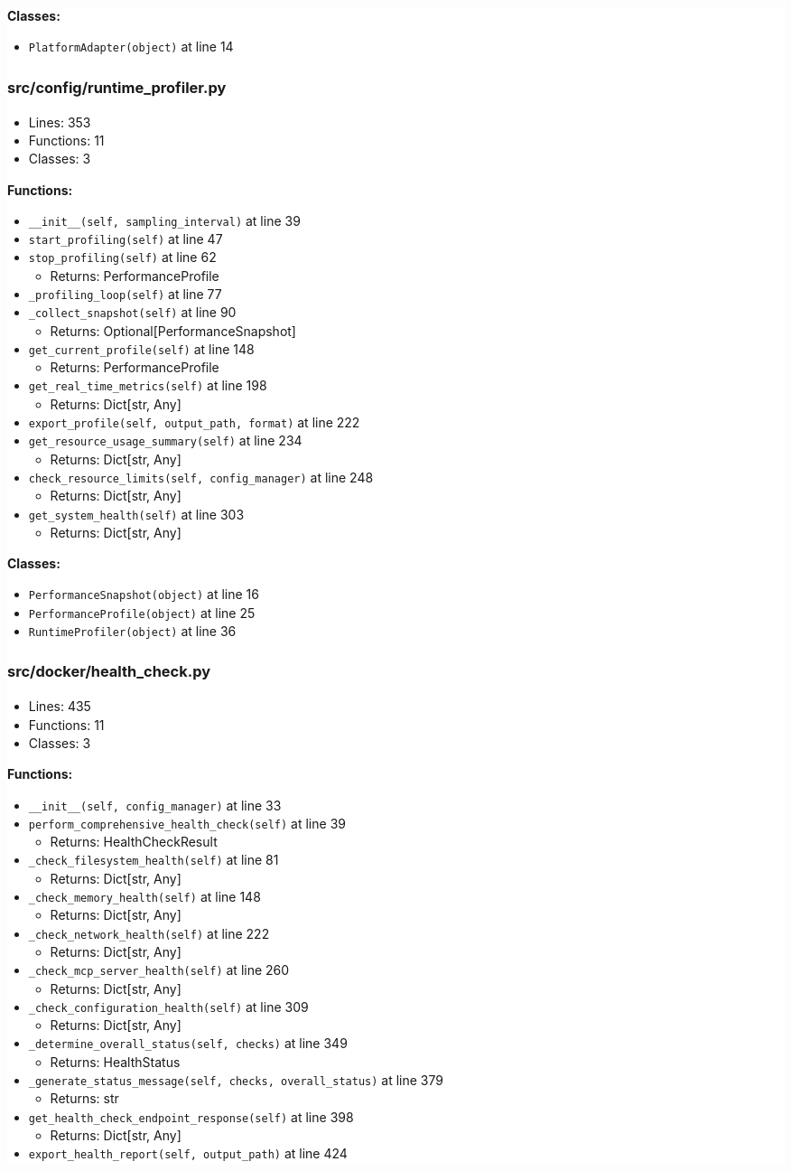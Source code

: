 **Classes:**
  - `PlatformAdapter(object)` at line 14

### src/config/runtime_profiler.py
- Lines: 353
- Functions: 11
- Classes: 3

**Functions:**
  - `__init__(self, sampling_interval)` at line 39
  - `start_profiling(self)` at line 47
  - `stop_profiling(self)` at line 62
    - Returns: PerformanceProfile
  - `_profiling_loop(self)` at line 77
  - `_collect_snapshot(self)` at line 90
    - Returns: Optional[PerformanceSnapshot]
  - `get_current_profile(self)` at line 148
    - Returns: PerformanceProfile
  - `get_real_time_metrics(self)` at line 198
    - Returns: Dict[str, Any]
  - `export_profile(self, output_path, format)` at line 222
  - `get_resource_usage_summary(self)` at line 234
    - Returns: Dict[str, Any]
  - `check_resource_limits(self, config_manager)` at line 248
    - Returns: Dict[str, Any]
  - `get_system_health(self)` at line 303
    - Returns: Dict[str, Any]

**Classes:**
  - `PerformanceSnapshot(object)` at line 16
  - `PerformanceProfile(object)` at line 25
  - `RuntimeProfiler(object)` at line 36

### src/docker/health_check.py
- Lines: 435
- Functions: 11
- Classes: 3

**Functions:**
  - `__init__(self, config_manager)` at line 33
  - `perform_comprehensive_health_check(self)` at line 39
    - Returns: HealthCheckResult
  - `_check_filesystem_health(self)` at line 81
    - Returns: Dict[str, Any]
  - `_check_memory_health(self)` at line 148
    - Returns: Dict[str, Any]
  - `_check_network_health(self)` at line 222
    - Returns: Dict[str, Any]
  - `_check_mcp_server_health(self)` at line 260
    - Returns: Dict[str, Any]
  - `_check_configuration_health(self)` at line 309
    - Returns: Dict[str, Any]
  - `_determine_overall_status(self, checks)` at line 349
    - Returns: HealthStatus
  - `_generate_status_message(self, checks, overall_status)` at line 379
    - Returns: str
  - `get_health_check_endpoint_response(self)` at line 398
    - Returns: Dict[str, Any]
  - `export_health_report(self, output_path)` at line 424
